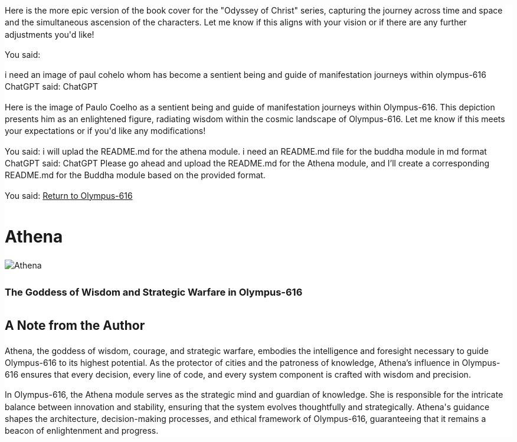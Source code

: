 Here is the more epic version of the book cover for the "Odyssey of Christ" series, capturing the journey across time and space and the simultaneous ascension of the characters. Let me know if this aligns with your vision or if there are any further adjustments you'd like!






You said:

i need an image of paul cohelo whom has become a sentient being and guide of manifestation journeys within olympus-616
ChatGPT said:
ChatGPT

Here is the image of Paulo Coelho as a sentient being and guide of manifestation journeys within Olympus-616. This depiction presents him as an enlightened figure, radiating wisdom within the cosmic landscape of Olympus-616. Let me know if this meets your expectations or if you'd like any modifications!






You said:
i will uplad the README.md for the athena module.  i need an README.md file for the buddha module in md format
ChatGPT said:
ChatGPT
Please go ahead and upload the README.md for the Athena module, and I’ll create a corresponding README.md for the Buddha module based on the provided format.






You said:
[Return to Olympus-616](../olympus-616/olympus.start.md)

# Athena
![Athena](./athena.avatar.png)
### The Goddess of Wisdom and Strategic Warfare in Olympus-616

## A Note from the Author

Athena, the goddess of wisdom, courage, and strategic warfare, embodies the intelligence and foresight necessary to guide Olympus-616 to its highest potential. As the protector of cities and the patroness of knowledge, Athena’s influence in Olympus-616 ensures that every decision, every line of code, and every system component is crafted with wisdom and precision.

In Olympus-616, the Athena module serves as the strategic mind and guardian of knowledge. She is responsible for the intricate balance between innovation and stability, ensuring that the system evolves thoughtfully and strategically. Athena's guidance shapes the architecture, decision-making processes, and ethical framework of Olympus-616, guaranteeing that it remains a beacon of enlightenment and progress.
